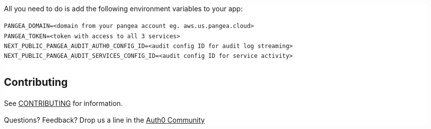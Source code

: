 All you need to do is add the following environment variables to your app:

```
PANGEA_DOMAIN=<domain from your pangea account eg. aws.us.pangea.cloud>
PANGEA_TOKEN=<token with access to all 3 services>
NEXT_PUBLIC_PANGEA_AUDIT_AUTH0_CONFIG_ID=<audit config ID for audit log streaming>
NEXT_PUBLIC_PANGEA_AUDIT_SERVICES_CONFIG_ID=<audit config ID for service activity>
```

## Contributing

See [CONTRIBUTING](./CONTRIBUTING.md) for information.

Questions? Feedback? Drop us a line in the [Auth0 Community](https://community.auth0.com/t/saastart-b2b-saas-reference-app/136654)
